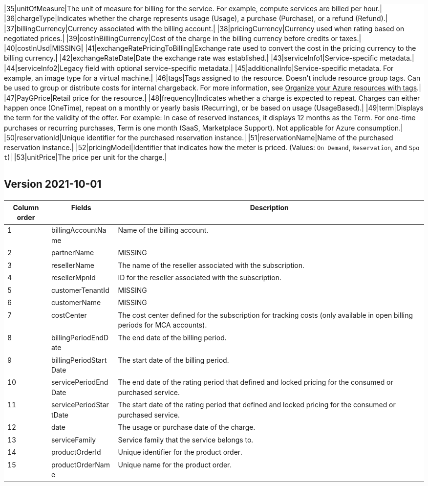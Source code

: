 |35|unitOfMeasure|The unit of measure for billing for the service. For example, compute services are billed per hour.|
|36|chargeType|Indicates whether the charge represents usage (Usage), a purchase (Purchase), or a refund (Refund).|
|37|billingCurrency|Currency associated with the billing account.|
|38|pricingCurrency|Currency used when rating based on negotiated prices.|
|39|costInBillingCurrency|Cost of the charge in the billing currency before credits or taxes.|
|40|costInUsd|MISSING|
|41|exchangeRatePricingToBilling|Exchange rate used to convert the cost in the pricing currency to the billing currency.|
|42|exchangeRateDate|Date the exchange rate was established.|
|43|serviceInfo1|Service-specific metadata.|
|44|serviceInfo2|Legacy field with optional service-specific metadata.|
|45|additionalInfo|Service-specific metadata. For example, an image type for a virtual machine.|
|46|tags|Tags assigned to the resource. Doesn't include resource group tags. Can be used to group or distribute costs for internal chargeback. For more information, see [Organize your Azure resources with tags](../../azure-resource-manager/management/tag-resources.md).|
|47|PayGPrice|Retail price for the resource.|
|48|frequency|Indicates whether a charge is expected to repeat. Charges can either happen once (OneTime), repeat on a monthly or yearly basis (Recurring), or be based on usage (UsageBased).|
|49|term|Displays the term for the validity of the offer. For example: In case of reserved instances, it displays 12 months as the Term. For one-time purchases or recurring purchases, Term is one month (SaaS, Marketplace Support). Not applicable for Azure consumption.|
|50|reservationId|Unique identifier for the purchased reservation instance.|
|51|reservationName|Name of the purchased reservation instance.|
|52|pricingModel|Identifier that indicates how the meter is priced. (Values: `On Demand`, `Reservation`, and `Spot`)|
|53|unitPrice|The price per unit for the charge.|

## Version 2021-10-01

|Column order|Fields|Description|
|------|------|------|
|1|billingAccountName|Name of the billing account.|
|2|partnerName| MISSING |
|3|resellerName|The name of the reseller associated with the subscription.|
|4|resellerMpnId|ID for the reseller associated with the subscription.|
|5|customerTenantId| MISSING |
|6|customerName| MISSING |
|7|costCenter|The cost center defined for the subscription for tracking costs (only available in open billing periods for MCA accounts).|
|8|billingPeriodEndDate|The end date of the billing period.|
|9|billingPeriodStartDate|The start date of the billing period.|
|10|servicePeriodEndDate|The end date of the rating period that defined and locked pricing for the consumed or purchased service.|
|11|servicePeriodStartDate|The start date of the rating period that defined and locked pricing for the consumed or purchased service.|
|12|date|The usage or purchase date of the charge.|
|13|serviceFamily|Service family that the service belongs to.|
|14|productOrderId|Unique identifier for the product order.|
|15|productOrderName|Unique name for the product order.|